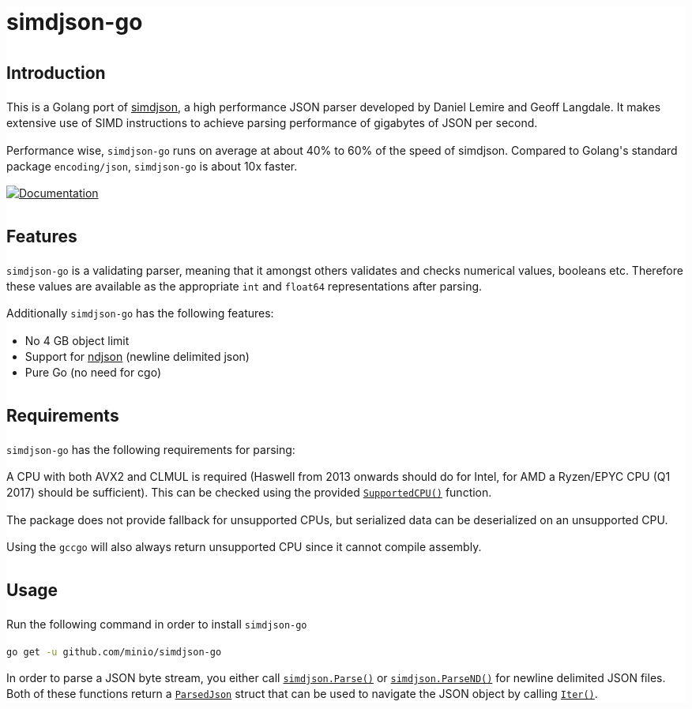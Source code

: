 # simdjson-go

## Introduction

This is a Golang port of [simdjson](https://github.com/lemire/simdjson), 
a high performance JSON parser developed by Daniel Lemire and Geoff Langdale. 
It makes extensive use of SIMD instructions to achieve parsing performance of gigabytes of JSON per second.

Performance wise, `simdjson-go` runs on average at about 40% to 60% of the speed of simdjson. 
Compared to Golang's standard package `encoding/json`, `simdjson-go` is about 10x faster. 

[![Documentation](https://godoc.org/github.com/minio/simdjson-go?status.svg)](https://pkg.go.dev/github.com/minio/simdjson-go?tab=doc)

## Features

`simdjson-go` is a validating parser, meaning that it amongst others validates and checks numerical values, booleans etc.
 Therefore these values are available as the appropriate `int` and `float64` representations after parsing.

Additionally `simdjson-go` has the following features:

- No 4 GB object limit
- Support for [ndjson](http://ndjson.org/) (newline delimited json)
- Pure Go (no need for cgo)

## Requirements

`simdjson-go` has the following requirements for parsing:

A CPU with both AVX2 and CLMUL is required (Haswell from 2013 onwards should do for Intel, for AMD a Ryzen/EPYC CPU (Q1 2017) should be sufficient).
This can be checked using the provided [`SupportedCPU()`](https://pkg.go.dev/github.com/minio/simdjson-go?tab=doc#SupportedCPU`) function.

The package does not provide fallback for unsupported CPUs, but serialized data can be deserialized on an unsupported CPU.

Using the `gccgo` will also always return unsupported CPU since it cannot compile assembly. 

## Usage 

Run the following command in order to install `simdjson-go`

```bash
go get -u github.com/minio/simdjson-go
```

In order to parse a JSON byte stream, you either call [`simdjson.Parse()`](https://pkg.go.dev/github.com/minio/simdjson-go?tab=doc#Parse)
or [`simdjson.ParseND()`](https://pkg.go.dev/github.com/minio/simdjson-go?tab=doc#ParseND) for newline delimited JSON files. 
Both of these functions return a [`ParsedJson`](https://pkg.go.dev/github.com/minio/simdjson-go?tab=doc#ParsedJson) 
struct that can be used to navigate the JSON object by calling [`Iter()`](https://pkg.go.dev/github.com/minio/simdjson-go?tab=doc#ParsedJson.Iter). 
